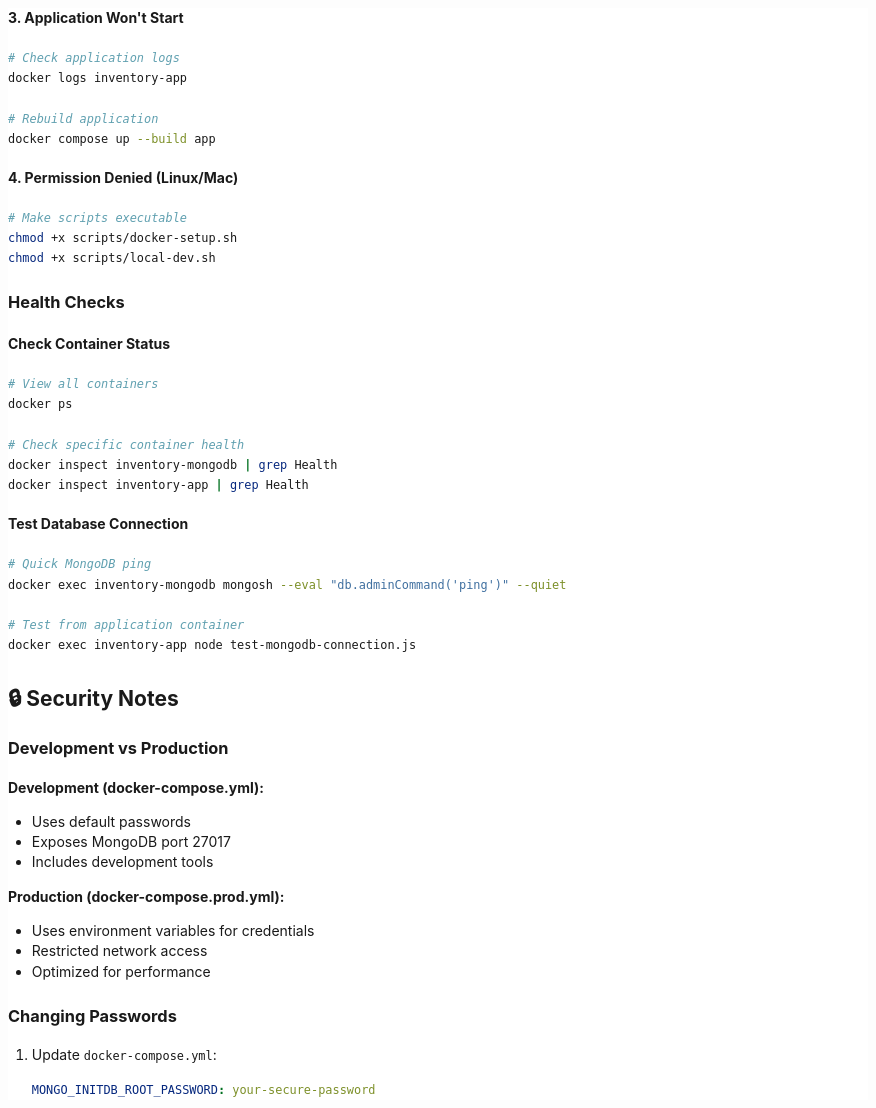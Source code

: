 #### 3. Application Won't Start
```bash
# Check application logs
docker logs inventory-app

# Rebuild application
docker compose up --build app
```

#### 4. Permission Denied (Linux/Mac)
```bash
# Make scripts executable
chmod +x scripts/docker-setup.sh
chmod +x scripts/local-dev.sh
```

### Health Checks

#### Check Container Status
```bash
# View all containers
docker ps

# Check specific container health
docker inspect inventory-mongodb | grep Health
docker inspect inventory-app | grep Health
```

#### Test Database Connection
```bash
# Quick MongoDB ping
docker exec inventory-mongodb mongosh --eval "db.adminCommand('ping')" --quiet

# Test from application container
docker exec inventory-app node test-mongodb-connection.js
```

## 🔒 Security Notes

### Development vs Production

**Development (docker-compose.yml):**
- Uses default passwords
- Exposes MongoDB port 27017
- Includes development tools

**Production (docker-compose.prod.yml):**
- Uses environment variables for credentials
- Restricted network access
- Optimized for performance

### Changing Passwords
1. Update `docker-compose.yml`:
   ```yaml
   MONGO_INITDB_ROOT_PASSWORD: your-secure-password
   ```
